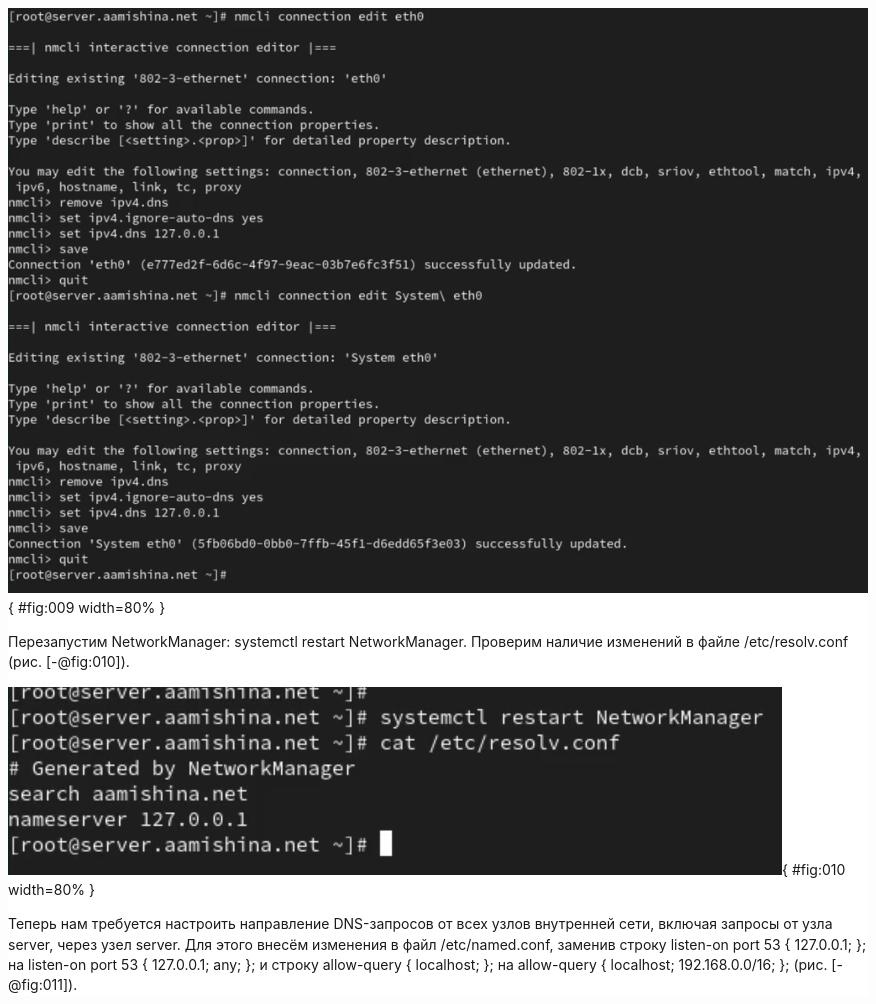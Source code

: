 ![Настройка DNS-сервера сервером по умолчанию для хоста server и внутренней виртуальной сети. Повторяем действия для соединения System eth0](image/9.png){ #fig:009 width=80% }

Перезапустим NetworkManager: systemctl restart NetworkManager. Проверим наличие изменений в файле /etc/resolv.conf (рис. [-@fig:010]).

![Перезапуск NetworkManager и проверка наличия изменений в файле /etc/resolv.conf](image/10.png){ #fig:010 width=80% }

Теперь нам требуется настроить направление DNS-запросов от всех узлов внутренней сети, включая запросы от узла server, через узел server. Для этого внесём изменения в файл /etc/named.conf, заменив строку listen-on port 53 { 127.0.0.1; }; на listen-on port 53 { 127.0.0.1; any; }; и строку
allow-query { localhost; }; на allow-query { localhost; 192.168.0.0/16; }; (рис. [-@fig:011]).
